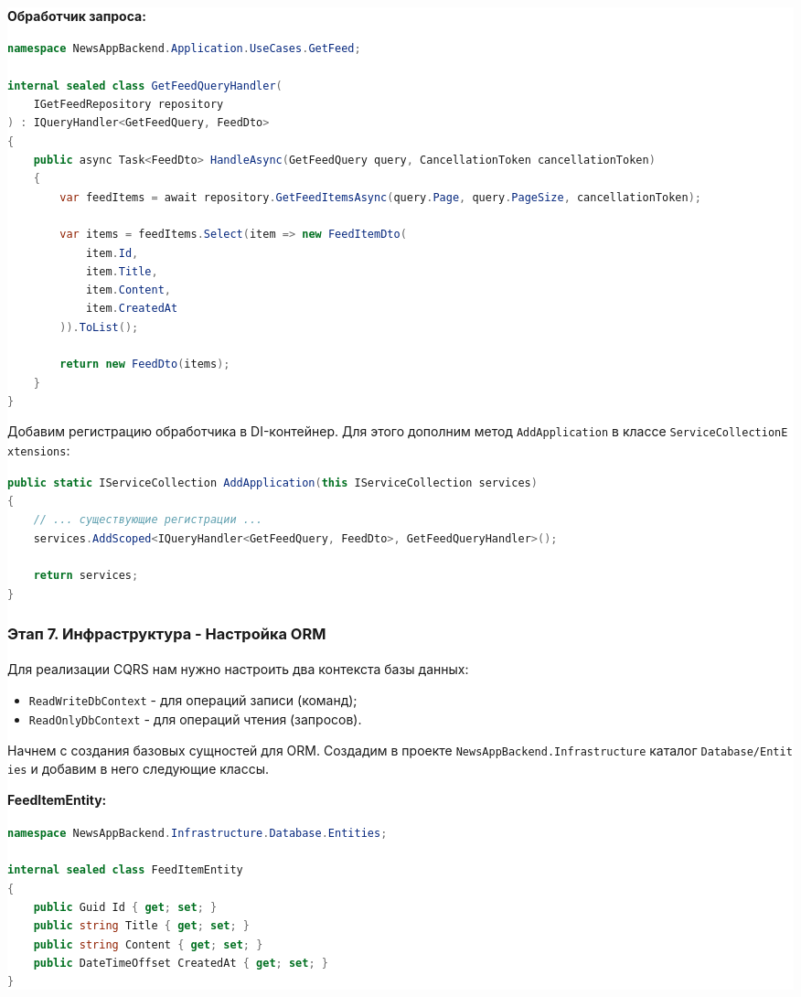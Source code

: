 **Обработчик запроса:**

```csharp
namespace NewsAppBackend.Application.UseCases.GetFeed;

internal sealed class GetFeedQueryHandler(
    IGetFeedRepository repository
) : IQueryHandler<GetFeedQuery, FeedDto>
{
    public async Task<FeedDto> HandleAsync(GetFeedQuery query, CancellationToken cancellationToken)
    {
        var feedItems = await repository.GetFeedItemsAsync(query.Page, query.PageSize, cancellationToken);

        var items = feedItems.Select(item => new FeedItemDto(
            item.Id,
            item.Title,
            item.Content,
            item.CreatedAt
        )).ToList();

        return new FeedDto(items);
    }
}
```

Добавим регистрацию обработчика в DI-контейнер. Для этого дополним метод `AddApplication` в классе `ServiceCollectionExtensions`:

```csharp
public static IServiceCollection AddApplication(this IServiceCollection services)
{
    // ... существующие регистрации ...
    services.AddScoped<IQueryHandler<GetFeedQuery, FeedDto>, GetFeedQueryHandler>();

    return services;
}
```

### Этап 7. Инфраструктура - Настройка ORM

Для реализации CQRS нам нужно настроить два контекста базы данных:
- `ReadWriteDbContext` - для операций записи (команд);
- `ReadOnlyDbContext` - для операций чтения (запросов).

Начнем с создания базовых сущностей для ORM. Создадим в проекте `NewsAppBackend.Infrastructure` каталог `Database/Entities` и добавим в него следующие классы.

**FeedItemEntity:**

```csharp
namespace NewsAppBackend.Infrastructure.Database.Entities;

internal sealed class FeedItemEntity
{
    public Guid Id { get; set; }
    public string Title { get; set; }
    public string Content { get; set; }
    public DateTimeOffset CreatedAt { get; set; }
}
```
